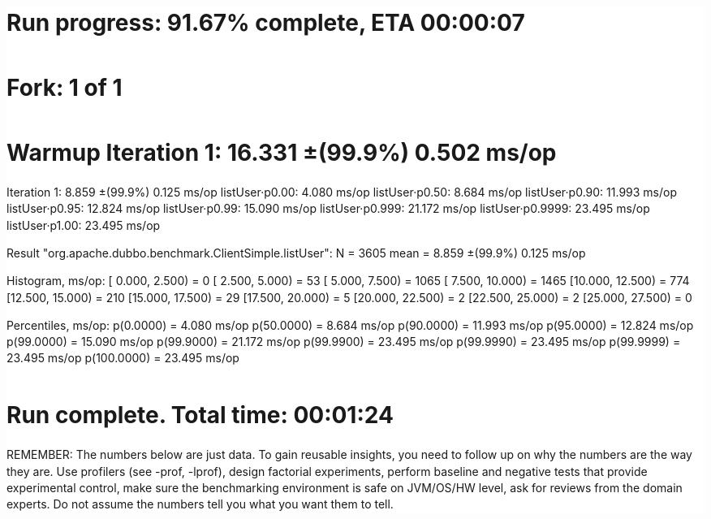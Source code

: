 # Run progress: 91.67% complete, ETA 00:00:07
# Fork: 1 of 1
# Warmup Iteration   1: 16.331 ±(99.9%) 0.502 ms/op
Iteration   1: 8.859 ±(99.9%) 0.125 ms/op
                 listUser·p0.00:   4.080 ms/op
                 listUser·p0.50:   8.684 ms/op
                 listUser·p0.90:   11.993 ms/op
                 listUser·p0.95:   12.824 ms/op
                 listUser·p0.99:   15.090 ms/op
                 listUser·p0.999:  21.172 ms/op
                 listUser·p0.9999: 23.495 ms/op
                 listUser·p1.00:   23.495 ms/op



Result "org.apache.dubbo.benchmark.ClientSimple.listUser":
  N = 3605
  mean =      8.859 ±(99.9%) 0.125 ms/op

  Histogram, ms/op:
    [ 0.000,  2.500) = 0 
    [ 2.500,  5.000) = 53 
    [ 5.000,  7.500) = 1065 
    [ 7.500, 10.000) = 1465 
    [10.000, 12.500) = 774 
    [12.500, 15.000) = 210 
    [15.000, 17.500) = 29 
    [17.500, 20.000) = 5 
    [20.000, 22.500) = 2 
    [22.500, 25.000) = 2 
    [25.000, 27.500) = 0 

  Percentiles, ms/op:
      p(0.0000) =      4.080 ms/op
     p(50.0000) =      8.684 ms/op
     p(90.0000) =     11.993 ms/op
     p(95.0000) =     12.824 ms/op
     p(99.0000) =     15.090 ms/op
     p(99.9000) =     21.172 ms/op
     p(99.9900) =     23.495 ms/op
     p(99.9990) =     23.495 ms/op
     p(99.9999) =     23.495 ms/op
    p(100.0000) =     23.495 ms/op


# Run complete. Total time: 00:01:24

REMEMBER: The numbers below are just data. To gain reusable insights, you need to follow up on
why the numbers are the way they are. Use profilers (see -prof, -lprof), design factorial
experiments, perform baseline and negative tests that provide experimental control, make sure
the benchmarking environment is safe on JVM/OS/HW level, ask for reviews from the domain experts.
Do not assume the numbers tell you what you want them to tell.
